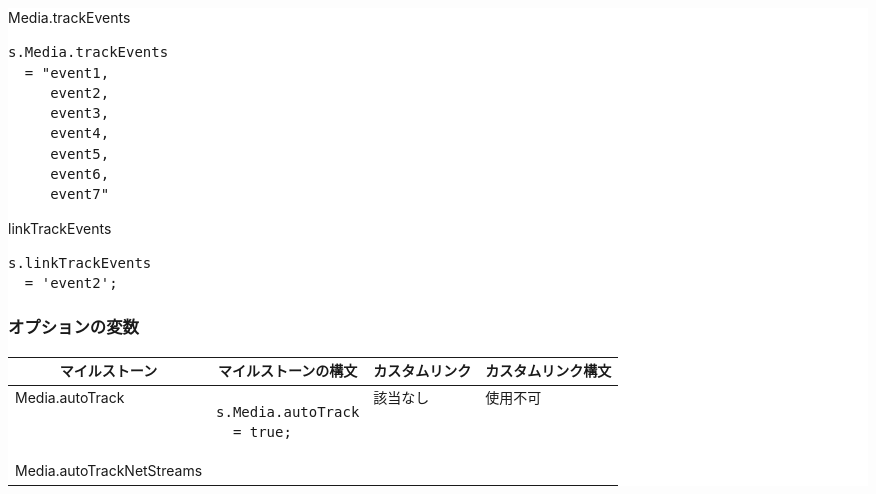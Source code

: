 <td>
Media.trackEvents
</td>
<td>
<pre>
s.Media.trackEvents
  = "event1,
     event2,
     event3,
     event4,
     event5,
     event6,
     event7"
</pre>
</td>
<td>
linkTrackEvents
</td>
<td>
<pre>
s.linkTrackEvents
  = 'event2';
</pre>
</td>
</tr>
</tbody>
</table>

### オプションの変数

<table>
<thead>
<tr>
<th>マイルストーン
</th>
<th>マイルストーンの構文
</th>
<th>カスタムリンク
</th>
<th>カスタムリンク構文
</th>
</tr>
</thead>
<tbody>
<tr>
<td>
Media.autoTrack
</td>
<td>
<pre>
s.Media.autoTrack
  = true;
</pre>
</td>
<td>該当なし
</td>
<td>使用不可
</td>
</tr>
<tr>
<td>
Media.autoTrackNetStreams
</td>
<td>